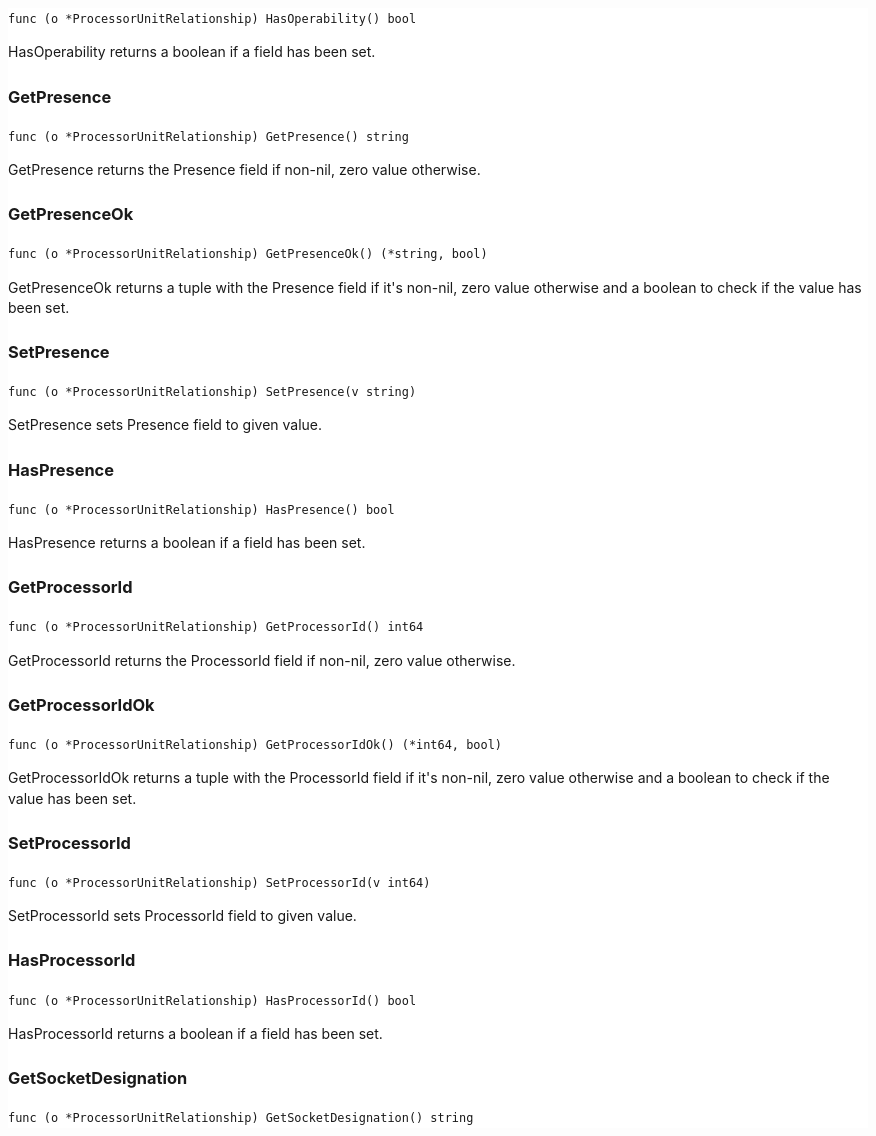 `func (o *ProcessorUnitRelationship) HasOperability() bool`

HasOperability returns a boolean if a field has been set.

### GetPresence

`func (o *ProcessorUnitRelationship) GetPresence() string`

GetPresence returns the Presence field if non-nil, zero value otherwise.

### GetPresenceOk

`func (o *ProcessorUnitRelationship) GetPresenceOk() (*string, bool)`

GetPresenceOk returns a tuple with the Presence field if it's non-nil, zero value otherwise
and a boolean to check if the value has been set.

### SetPresence

`func (o *ProcessorUnitRelationship) SetPresence(v string)`

SetPresence sets Presence field to given value.

### HasPresence

`func (o *ProcessorUnitRelationship) HasPresence() bool`

HasPresence returns a boolean if a field has been set.

### GetProcessorId

`func (o *ProcessorUnitRelationship) GetProcessorId() int64`

GetProcessorId returns the ProcessorId field if non-nil, zero value otherwise.

### GetProcessorIdOk

`func (o *ProcessorUnitRelationship) GetProcessorIdOk() (*int64, bool)`

GetProcessorIdOk returns a tuple with the ProcessorId field if it's non-nil, zero value otherwise
and a boolean to check if the value has been set.

### SetProcessorId

`func (o *ProcessorUnitRelationship) SetProcessorId(v int64)`

SetProcessorId sets ProcessorId field to given value.

### HasProcessorId

`func (o *ProcessorUnitRelationship) HasProcessorId() bool`

HasProcessorId returns a boolean if a field has been set.

### GetSocketDesignation

`func (o *ProcessorUnitRelationship) GetSocketDesignation() string`
